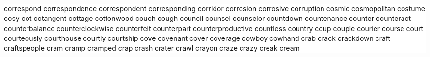correspond
correspondence
correspondent
corresponding
corridor
corrosion
corrosive
corruption
cosmic
cosmopolitan
costume
cosy
cot
cotangent
cottage
cottonwood
couch
cough
council
counsel
counselor
countdown
countenance
counter
counteract
counterbalance
counterclockwise
counterfeit
counterpart
counterproductive
countless
country
coup
couple
courier
course
court
courteously
courthouse
courtly
courtship
cove
covenant
cover
coverage
cowboy
cowhand
crab
crack
crackdown
craft
craftspeople
cram
cramp
cramped
crap
crash
crater
crawl
crayon
craze
crazy
creak
cream